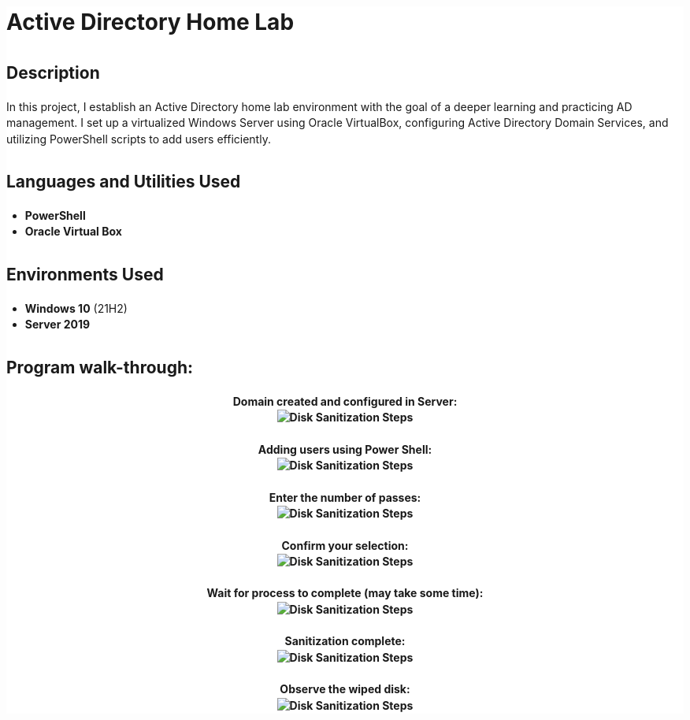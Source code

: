 <h1>Active Directory Home Lab</h1>

<h2>Description</h2>
In this project, I establish an Active Directory home lab environment with the goal of a deeper learning and practicing AD management. I set up a virtualized Windows Server using Oracle VirtualBox, configuring Active Directory Domain Services, and utilizing PowerShell scripts to add users efficiently.


<h2>Languages and Utilities Used</h2>

- <b>PowerShell</b> 
- <b>Oracle Virtual Box</b>

<h2>Environments Used </h2>

- <b>Windows 10</b> (21H2)
- <b>Server 2019<b>

<h2>Program walk-through:</h2>

<p align="center">
Domain created and configured in Server: <br/>
<img src="https://i.imgur.com/zFdPVJS.png" height="80%" width="80%" alt="Disk Sanitization Steps"/>
<br />
<br />
Adding users using Power Shell:  <br/>
<img src="https://i.imgur.com/scTjILu.png" height="80%" width="80%" alt="Disk Sanitization Steps"/>
<br />
<br />
Enter the number of passes: <br/>
<img src="https://i.imgur.com/nCIbXbg.png" height="80%" width="80%" alt="Disk Sanitization Steps"/>
<br />
<br />
Confirm your selection:  <br/>
<img src="https://i.imgur.com/cdFHBiU.png" height="80%" width="80%" alt="Disk Sanitization Steps"/>
<br />
<br />
Wait for process to complete (may take some time):  <br/>
<img src="https://i.imgur.com/JL945Ga.png" height="80%" width="80%" alt="Disk Sanitization Steps"/>
<br />
<br />
Sanitization complete:  <br/>
<img src="https://i.imgur.com/K71yaM2.png" height="80%" width="80%" alt="Disk Sanitization Steps"/>
<br />
<br />
Observe the wiped disk:  <br/>
<img src="https://i.imgur.com/AeZkvFQ.png" height="80%" width="80%" alt="Disk Sanitization Steps"/>
</p>

<!--
 ```diff
- text in red
+ text in green
! text in orange
# text in gray
@@ text in purple (and bold)@@
```
--!>
